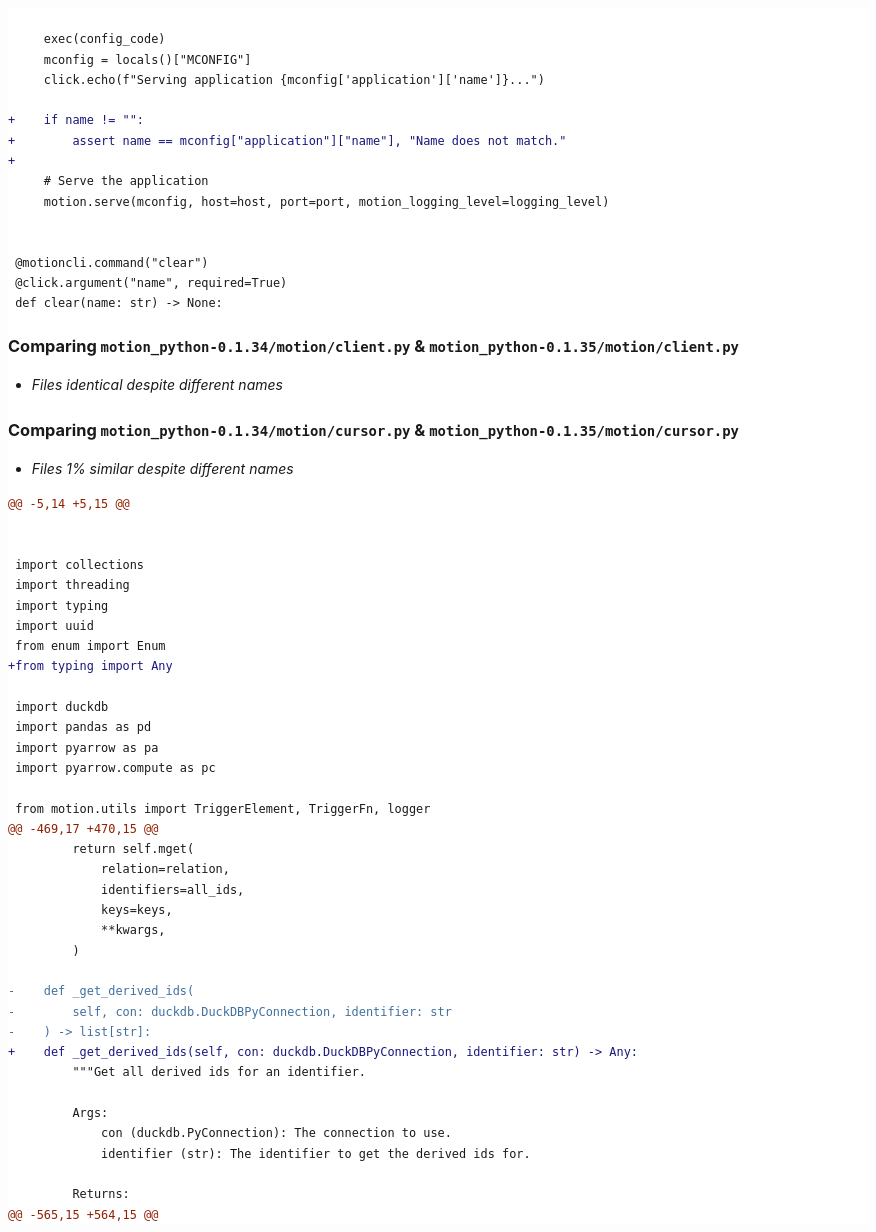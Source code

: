 ```diff
 
     exec(config_code)
     mconfig = locals()["MCONFIG"]
     click.echo(f"Serving application {mconfig['application']['name']}...")
 
+    if name != "":
+        assert name == mconfig["application"]["name"], "Name does not match."
+
     # Serve the application
     motion.serve(mconfig, host=host, port=port, motion_logging_level=logging_level)
 
 
 @motioncli.command("clear")
 @click.argument("name", required=True)
 def clear(name: str) -> None:
```

### Comparing `motion_python-0.1.34/motion/client.py` & `motion_python-0.1.35/motion/client.py`

 * *Files identical despite different names*

### Comparing `motion_python-0.1.34/motion/cursor.py` & `motion_python-0.1.35/motion/cursor.py`

 * *Files 1% similar despite different names*

```diff
@@ -5,14 +5,15 @@
 
 
 import collections
 import threading
 import typing
 import uuid
 from enum import Enum
+from typing import Any
 
 import duckdb
 import pandas as pd
 import pyarrow as pa
 import pyarrow.compute as pc
 
 from motion.utils import TriggerElement, TriggerFn, logger
@@ -469,17 +470,15 @@
         return self.mget(
             relation=relation,
             identifiers=all_ids,
             keys=keys,
             **kwargs,
         )
 
-    def _get_derived_ids(
-        self, con: duckdb.DuckDBPyConnection, identifier: str
-    ) -> list[str]:
+    def _get_derived_ids(self, con: duckdb.DuckDBPyConnection, identifier: str) -> Any:
         """Get all derived ids for an identifier.
 
         Args:
             con (duckdb.PyConnection): The connection to use.
             identifier (str): The identifier to get the derived ids for.
 
         Returns:
@@ -565,15 +564,15 @@
```